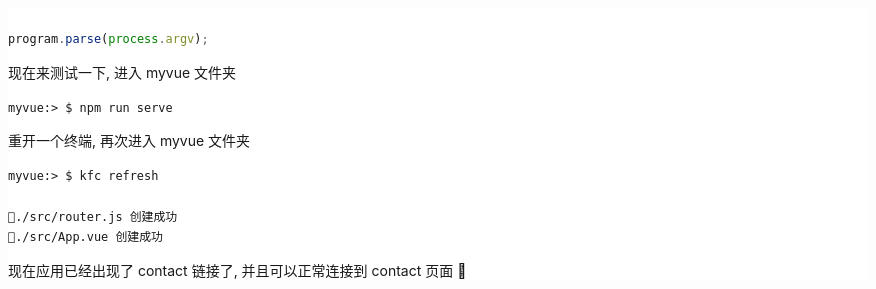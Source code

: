 ```javascript

program.parse(process.argv);
```

现在来测试一下, 进入 myvue 文件夹

```shell
myvue:> $ npm run serve
```

重开一个终端, 再次进入 myvue 文件夹

```shell
myvue:> $ kfc refresh

🚀./src/router.js 创建成功
🚀./src/App.vue 创建成功
```

现在应用已经出现了 contact 链接了, 并且可以正常连接到 contact 页面 🌹
